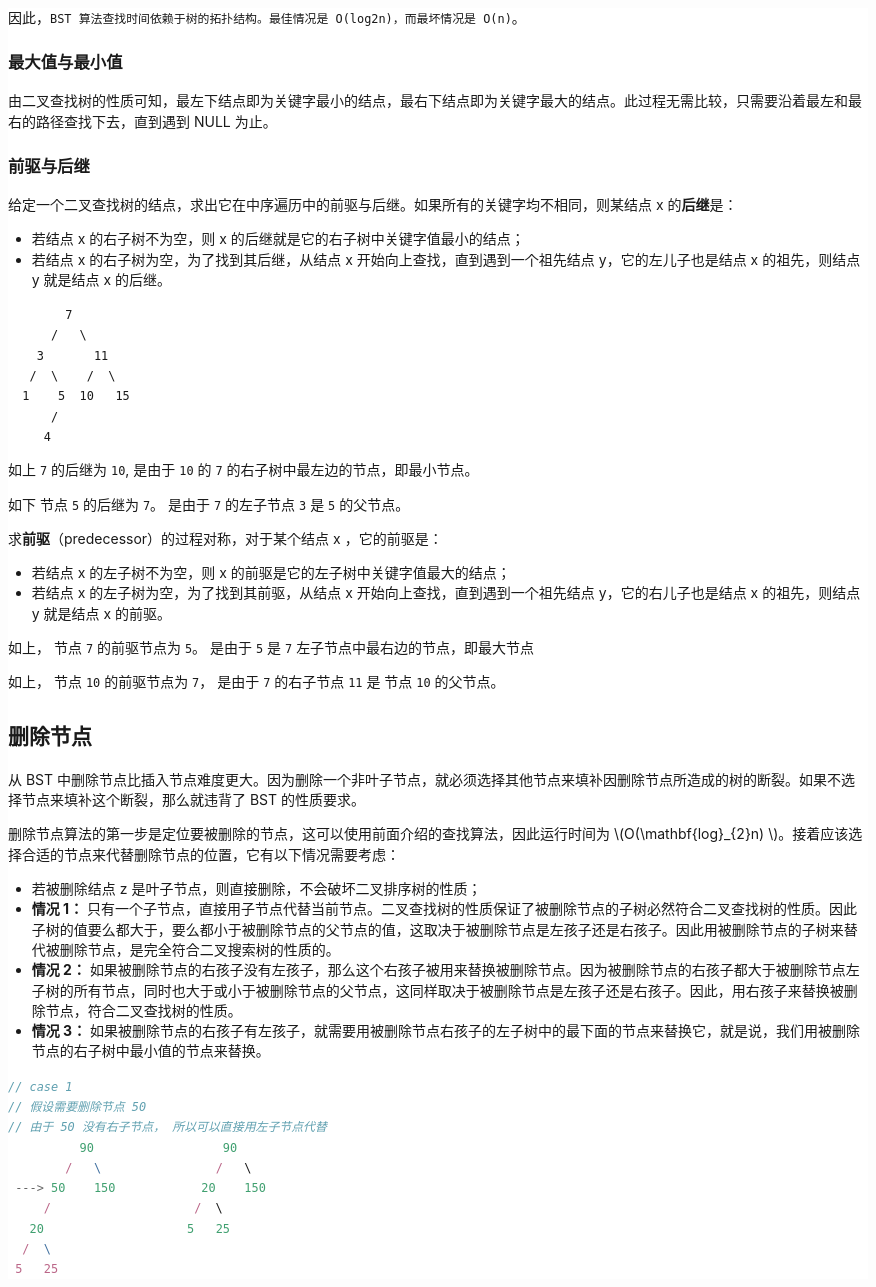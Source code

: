 因此，`BST 算法查找时间依赖于树的拓扑结构。最佳情况是 O(log­2n)，而最坏情况是 O(n)`。

### 最大值与最小值

由二叉查找树的性质可知，最左下结点即为关键字最小的结点，最右下结点即为关键字最大的结点。此过程无需比较，只需要沿着最左和最右的路径查找下去，直到遇到 NULL 为止。


### 前驱与后继

给定一个二叉查找树的结点，求出它在中序遍历中的前驱与后继。如果所有的关键字均不相同，则某结点 x 的**后继**是：
- 若结点 x 的右子树不为空，则 x 的后继就是它的右子树中关键字值最小的结点；
- 若结点 x 的右子树为空，为了找到其后继，从结点 x 开始向上查找，直到遇到一个祖先结点 y，它的左儿子也是结点 x 的祖先，则结点 y 就是结点 x 的后继。 

```
        7
      /   \
    3       11
   /  \    /  \
  1    5  10   15 
      /
     4 
```
如上 `7` 的后继为 `10`, 是由于 `10` 的 `7` 的右子树中最左边的节点，即最小节点。

如下 节点 `5` 的后继为 `7`。 是由于 `7` 的左子节点 `3` 是 `5` 的父节点。


求**前驱**（predecessor）的过程对称，对于某个结点 x ，它的前驱是：
- 若结点 x 的左子树不为空，则 x 的前驱是它的左子树中关键字值最大的结点；
- 若结点 x 的左子树为空，为了找到其前驱，从结点 x 开始向上查找，直到遇到一个祖先结点 y，它的右儿子也是结点 x 的祖先，则结点 y 就是结点 x 的前驱。

如上， 节点 `7` 的前驱节点为 `5`。 是由于 `5` 是 `7` 左子节点中最右边的节点，即最大节点

如上， 节点 `10` 的前驱节点为 `7`， 是由于 `7` 的右子节点 `11` 是 节点 `10` 的父节点。


## 删除节点
从 BST 中删除节点比插入节点难度更大。因为删除一个非叶子节点，就必须选择其他节点来填补因删除节点所造成的树的断裂。如果不选择节点来填补这个断裂，那么就违背了 BST 的性质要求。

删除节点算法的第一步是定位要被删除的节点，这可以使用前面介绍的查找算法，因此运行时间为 \\(O(\mathbf{log}\_{2}n) \\)。接着应该选择合适的节点来代替删除节点的位置，它有以下情况需要考虑：

- 若被删除结点 z 是叶子节点，则直接删除，不会破坏二叉排序树的性质；
- **情况 1：** 只有一个子节点，直接用子节点代替当前节点。二叉查找树的性质保证了被删除节点的子树必然符合二叉查找树的性质。因此子树的值要么都大于，要么都小于被删除节点的父节点的值，这取决于被删除节点是左孩子还是右孩子。因此用被删除节点的子树来替代被删除节点，是完全符合二叉搜索树的性质的。
- **情况 2：** 如果被删除节点的右孩子没有左孩子，那么这个右孩子被用来替换被删除节点。因为被删除节点的右孩子都大于被删除节点左子树的所有节点，同时也大于或小于被删除节点的父节点，这同样取决于被删除节点是左孩子还是右孩子。因此，用右孩子来替换被删除节点，符合二叉查找树的性质。
- **情况 3：** 如果被删除节点的右孩子有左孩子，就需要用被删除节点右孩子的左子树中的最下面的节点来替换它，就是说，我们用被删除节点的右子树中最小值的节点来替换。

```js
// case 1
// 假设需要删除节点 50
// 由于 50 没有右子节点， 所以可以直接用左子节点代替
          90                  90
        /   \                /   \
 ---> 50    150            20    150
     /                    /  \
   20                    5   25
  /  \   
 5   25
```

